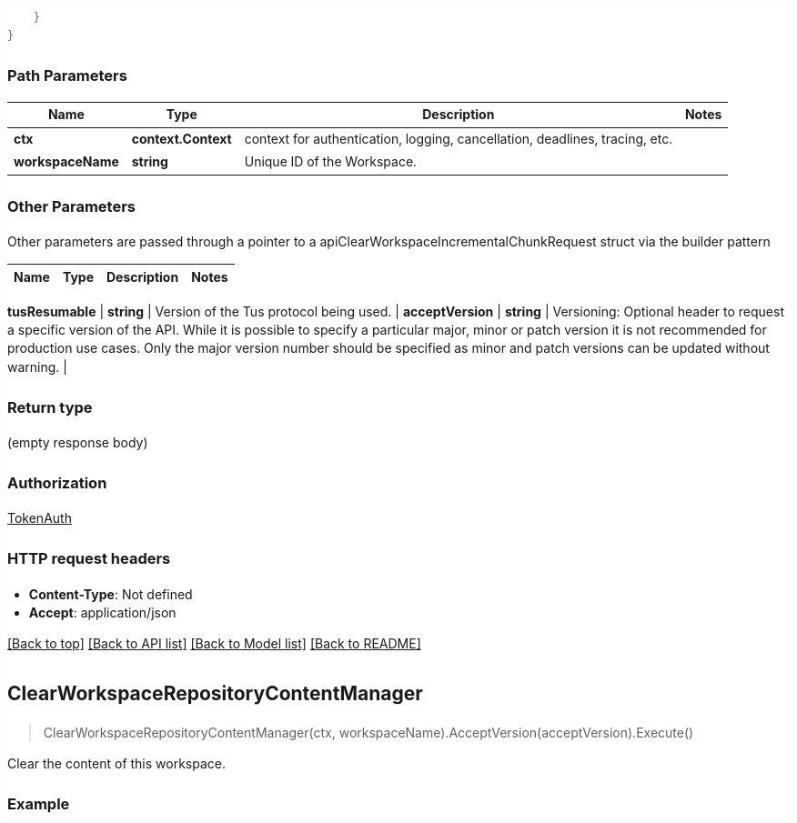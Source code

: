 ```go
	}
}
```

### Path Parameters


Name | Type | Description  | Notes
------------- | ------------- | ------------- | -------------
**ctx** | **context.Context** | context for authentication, logging, cancellation, deadlines, tracing, etc.
**workspaceName** | **string** | Unique ID of the Workspace. | 

### Other Parameters

Other parameters are passed through a pointer to a apiClearWorkspaceIncrementalChunkRequest struct via the builder pattern


Name | Type | Description  | Notes
------------- | ------------- | ------------- | -------------

 **tusResumable** | **string** | Version of the Tus protocol being used. | 
 **acceptVersion** | **string** | Versioning: Optional header to request a specific version of the API. While it is possible to specify a particular major, minor or patch version it is not recommended for production use cases. Only the major version number should be specified as minor and patch versions can be updated without warning. | 

### Return type

 (empty response body)

### Authorization

[TokenAuth](../README.md#TokenAuth)

### HTTP request headers

- **Content-Type**: Not defined
- **Accept**: application/json

[[Back to top]](#) [[Back to API list]](../README.md#documentation-for-api-endpoints)
[[Back to Model list]](../README.md#documentation-for-models)
[[Back to README]](../README.md)


## ClearWorkspaceRepositoryContentManager

> ClearWorkspaceRepositoryContentManager(ctx, workspaceName).AcceptVersion(acceptVersion).Execute()

Clear the content of this workspace.



### Example
